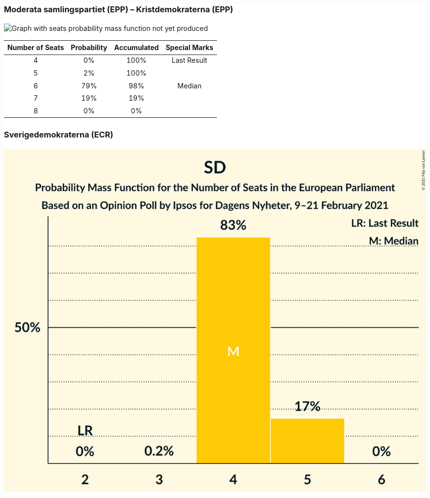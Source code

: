 ### Moderata samlingspartiet (EPP) – Kristdemokraterna (EPP)

![Graph with seats probability mass function not yet produced](2021-02-21-Ipsos-coalitions-seats-pmf-m–kd.png "Seats Probability Mass Function")

| Number of Seats | Probability | Accumulated | Special Marks |
|:---------------:|:-----------:|:-----------:|:-------------:|
| 4 | 0% | 100% | Last Result |
| 5 | 2% | 100% |  |
| 6 | 79% | 98% | Median |
| 7 | 19% | 19% |  |
| 8 | 0% | 0% |  |

### Sverigedemokraterna (ECR)

![Graph with seats probability mass function not yet produced](2021-02-21-Ipsos-coalitions-seats-pmf-sd.png "Seats Probability Mass Function")
